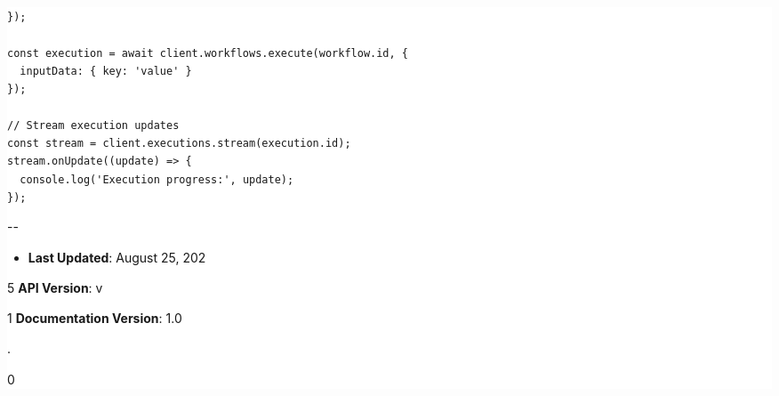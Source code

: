 ```
});

const execution = await client.workflows.execute(workflow.id, {
  inputData: { key: 'value' }
});

// Stream execution updates
const stream = client.executions.stream(execution.id);
stream.onUpdate((update) => {
  console.log('Execution progress:', update);
});

```

--

- **Last Updated**: August 25, 202

5
**API Version**: v

1
**Documentation Version**: 1.0

.

0
